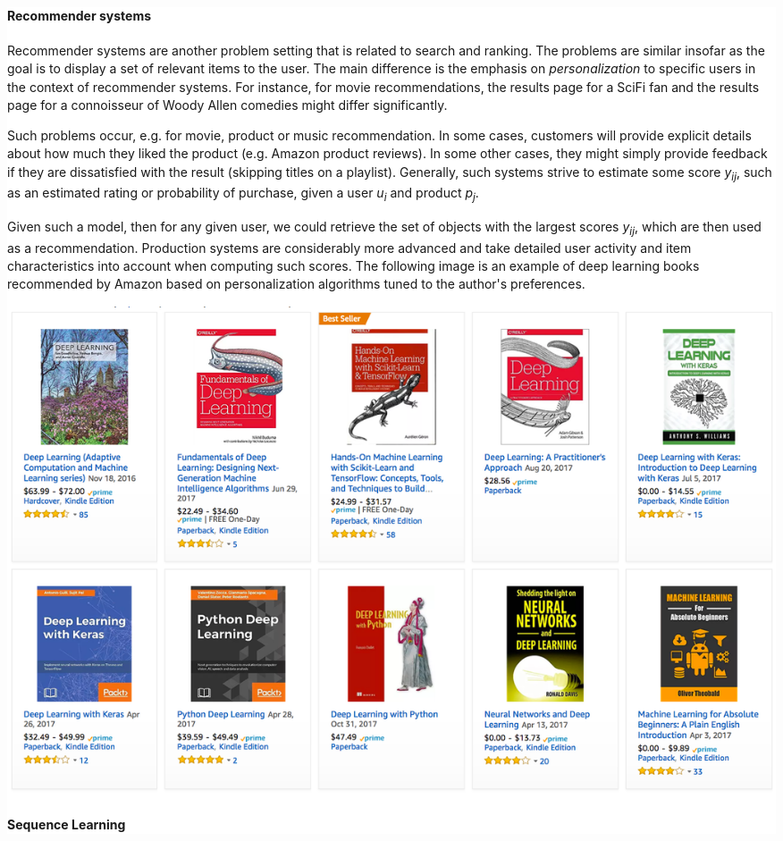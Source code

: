 

#### Recommender systems

Recommender systems are another problem setting that is related to search and ranking. The problems are  similar insofar as the goal is to display a set of relevant items to the user. The main difference is the emphasis on *personalization* to specific users in the context of recommender systems. For instance, for movie recommendations, the results page for a SciFi fan and the results page for a connoisseur of Woody Allen comedies might differ significantly.

Such problems occur, e.g. for movie, product or music recommendation. In some cases, customers will provide explicit details about how much they liked the product (e.g. Amazon product reviews). In some other cases, they might simply provide feedback if they are dissatisfied with the result (skipping titles on a playlist). Generally, such systems strive to estimate some score $y_{ij}$, such as an estimated rating or probability of purchase, given a user $u_i$ and product $p_j$.

Given such a model, then for any given user, we could retrieve the set of objects with the largest scores $y_{ij}$, which are then used as a recommendation. Production systems are considerably more advanced and take detailed user activity and item characteristics into account when computing such scores. The following image is an example of deep learning books recommended by Amazon based on personalization algorithms tuned to the author's preferences.

![](../img/deeplearning_amazon.png)


#### Sequence Learning
